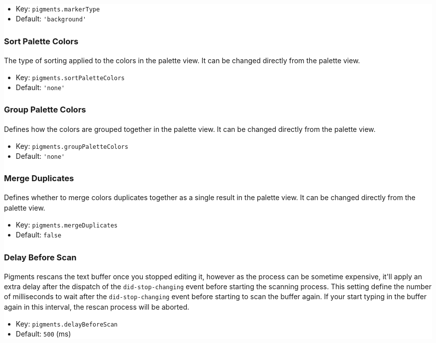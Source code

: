 * Key: `pigments.markerType`
* Default: `'background'`

### Sort Palette Colors

The type of sorting applied to the colors in the palette view. It can be changed directly from the palette view.

* Key: `pigments.sortPaletteColors`
* Default: `'none'`

### Group Palette Colors

Defines how the colors are grouped together in the palette view. It can be changed directly from the palette view.

* Key: `pigments.groupPaletteColors`
* Default: `'none'`

### Merge Duplicates

Defines whether to merge colors duplicates together as a single result in the palette view. It can be changed directly from the palette view.

* Key: `pigments.mergeDuplicates`
* Default: `false`

### Delay Before Scan

Pigments rescans the text buffer once you stopped editing it, however as the process can be sometime expensive, it'll apply an extra delay after the dispatch of the `did-stop-changing` event before starting the scanning process. This setting define the number of milliseconds to wait after the `did-stop-changing` event before starting to scan the buffer again. If your start typing in the buffer again in this interval, the rescan process will be aborted.

* Key: `pigments.delayBeforeScan`
* Default: `500` (ms)
